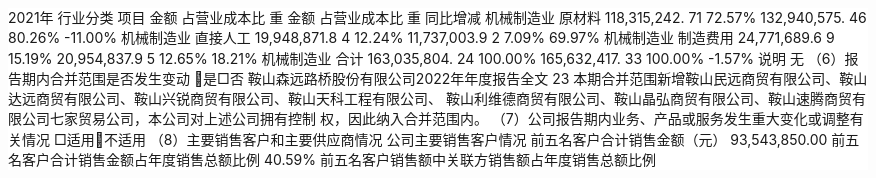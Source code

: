 2021年
行业分类
项目
金额
占营业成本比
重
金额
占营业成本比
重
同比增减
机械制造业
原材料
118,315,242.
71
72.57%
132,940,575.
46
80.26%
-11.00%
机械制造业
直接人工
19,948,871.8
4
12.24%
11,737,003.9
2
7.09%
69.97%
机械制造业
制造费用
24,771,689.6
9
15.19%
20,954,837.9
5
12.65%
18.21%
机械制造业
合计
163,035,804.
24
100.00%
165,632,417.
33
100.00%
-1.57%
说明
无
（6）报告期内合并范围是否发生变动
是□否
鞍山森远路桥股份有限公司2022年年度报告全文
23
本期合并范围新增鞍山民远商贸有限公司、鞍山达远商贸有限公司、鞍山兴锐商贸有限公司、鞍山天科工程有限公司、
鞍山利维德商贸有限公司、鞍山晶弘商贸有限公司、鞍山速腾商贸有限公司七家贸易公司，本公司对上述公司拥有控制
权，因此纳入合并范围内。
（7）公司报告期内业务、产品或服务发生重大变化或调整有关情况
□适用不适用
（8）主要销售客户和主要供应商情况
公司主要销售客户情况
前五名客户合计销售金额（元）
93,543,850.00
前五名客户合计销售金额占年度销售总额比例
40.59%
前五名客户销售额中关联方销售额占年度销售总额比例